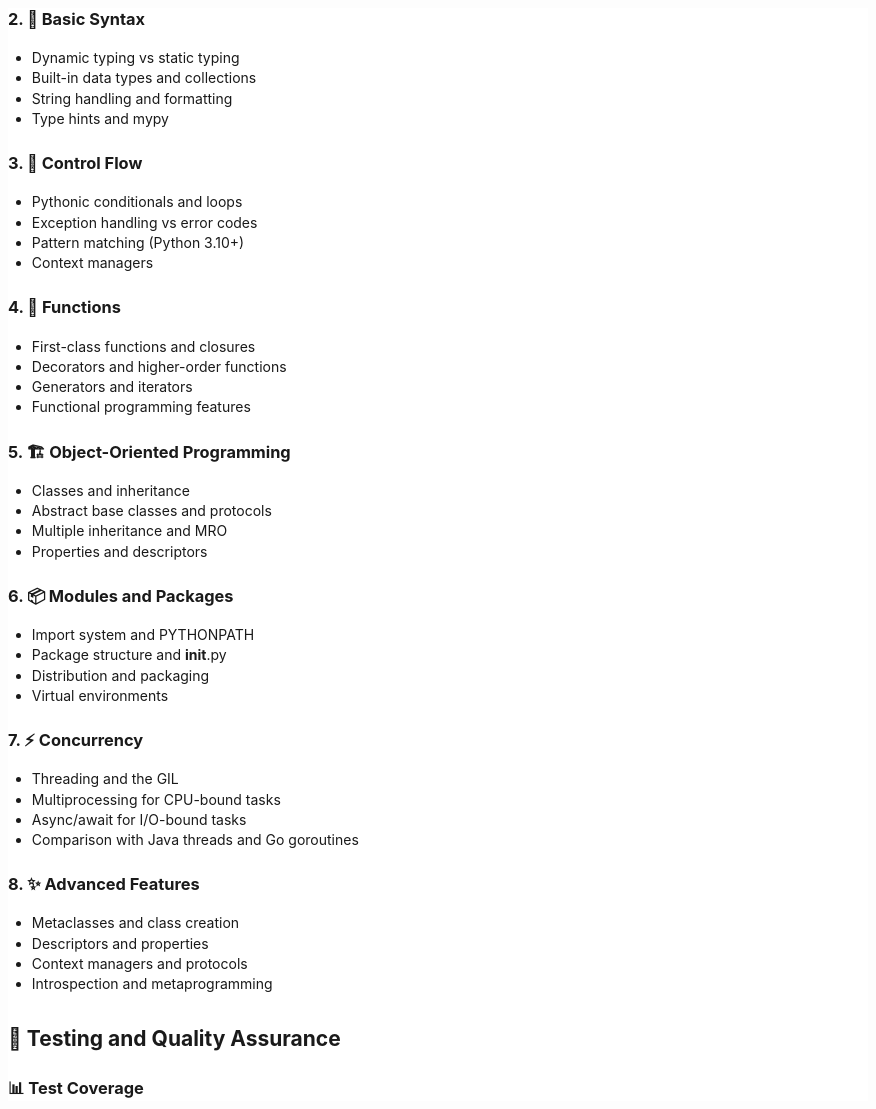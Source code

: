 ### 2. 📝 Basic Syntax
- Dynamic typing vs static typing
- Built-in data types and collections
- String handling and formatting
- Type hints and mypy

### 3. 🔄 Control Flow
- Pythonic conditionals and loops
- Exception handling vs error codes
- Pattern matching (Python 3.10+)
- Context managers

### 4. 🔧 Functions

- First-class functions and closures
- Decorators and higher-order functions
- Generators and iterators
- Functional programming features

### 5. 🏗️ Object-Oriented Programming

- Classes and inheritance
- Abstract base classes and protocols
- Multiple inheritance and MRO
- Properties and descriptors

### 6. 📦 Modules and Packages

- Import system and PYTHONPATH
- Package structure and __init__.py
- Distribution and packaging
- Virtual environments

### 7. ⚡ Concurrency

- Threading and the GIL
- Multiprocessing for CPU-bound tasks
- Async/await for I/O-bound tasks
- Comparison with Java threads and Go goroutines

### 8. ✨ Advanced Features

- Metaclasses and class creation
- Descriptors and properties
- Context managers and protocols
- Introspection and metaprogramming

## 🧪 Testing and Quality Assurance

### 📊 Test Coverage
